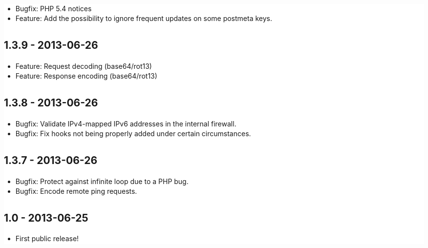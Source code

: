 - Bugfix: PHP 5.4 notices
- Feature: Add the possibility to ignore frequent updates on some postmeta keys.

## 1.3.9 - 2013-06-26

- Feature: Request decoding (base64/rot13)
- Feature: Response encoding (base64/rot13)

## 1.3.8 - 2013-06-26

- Bugfix: Validate IPv4-mapped IPv6 addresses in the internal firewall.
- Bugfix: Fix hooks not being properly added under certain circumstances.

## 1.3.7 - 2013-06-26

- Bugfix: Protect against infinite loop due to a PHP bug.
- Bugfix: Encode remote ping requests.

## 1.0 - 2013-06-25

- First public release!
